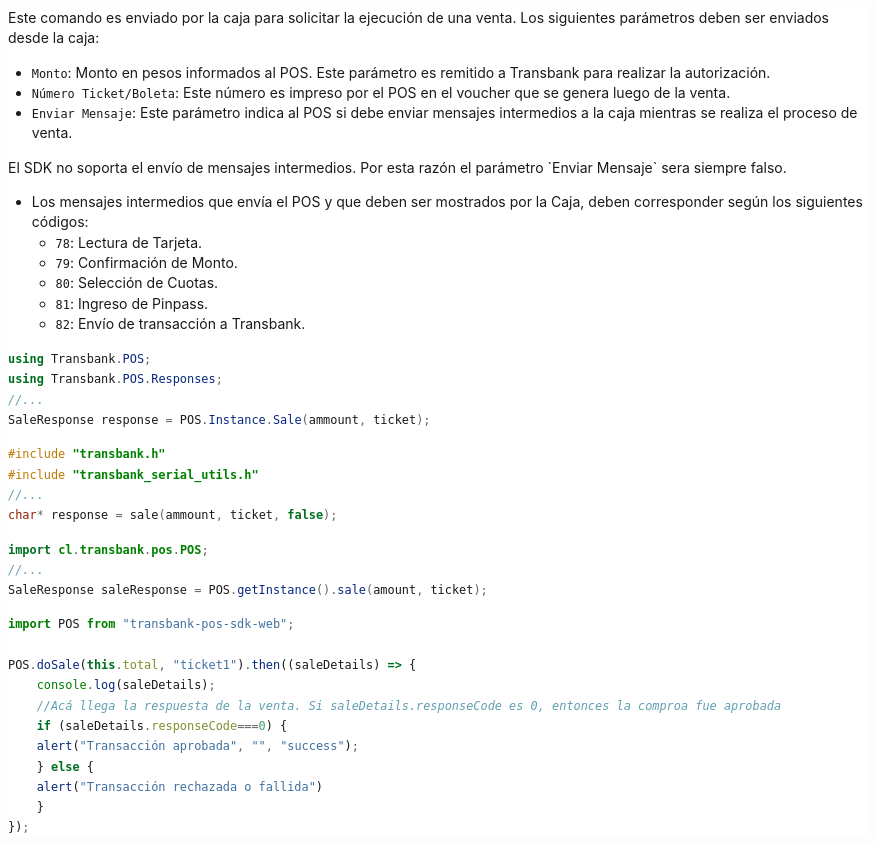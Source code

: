 Este comando es enviado por la caja para solicitar la ejecución de una venta. Los siguientes parámetros deben ser enviados desde la caja:

- `Monto`: Monto en pesos informados al POS. Este parámetro es remitido a Transbank para realizar la autorización.
- `Número Ticket/Boleta`: Este número es impreso por el POS en el voucher que se genera luego de la venta.
- `Enviar Mensaje`: Este parámetro indica al POS si debe enviar mensajes intermedios a la caja mientras se realiza el proceso de venta.

<aside class="warning">
El SDK no soporta el envío de mensajes intermedios. Por esta razón el parámetro `Enviar Mensaje` sera siempre falso.
</aside>
  
- Los mensajes intermedios que envía el POS y que deben ser mostrados por la Caja, deben corresponder según los siguientes códigos:
  - `78`: Lectura de Tarjeta.
  - `79`: Confirmación de Monto.
  - `80`: Selección de Cuotas.
  - `81`: Ingreso de Pinpass.
  - `82`: Envío de transacción a Transbank.

<div class="language-simple" data-multiple-language></div>

```csharp
using Transbank.POS;
using Transbank.POS.Responses;
//...
SaleResponse response = POS.Instance.Sale(ammount, ticket);
```

```c
#include "transbank.h"
#include "transbank_serial_utils.h"
//...
char* response = sale(ammount, ticket, false);
```

```java
import cl.transbank.pos.POS;
//...
SaleResponse saleResponse = POS.getInstance().sale(amount, ticket);
```

```js
import POS from "transbank-pos-sdk-web";

POS.doSale(this.total, "ticket1").then((saleDetails) => {
    console.log(saleDetails);
    //Acá llega la respuesta de la venta. Si saleDetails.responseCode es 0, entonces la comproa fue aprobada
    if (saleDetails.responseCode===0) {
	alert("Transacción aprobada", "", "success");
    } else {
	alert("Transacción rechazada o fallida")
    }
});
```
